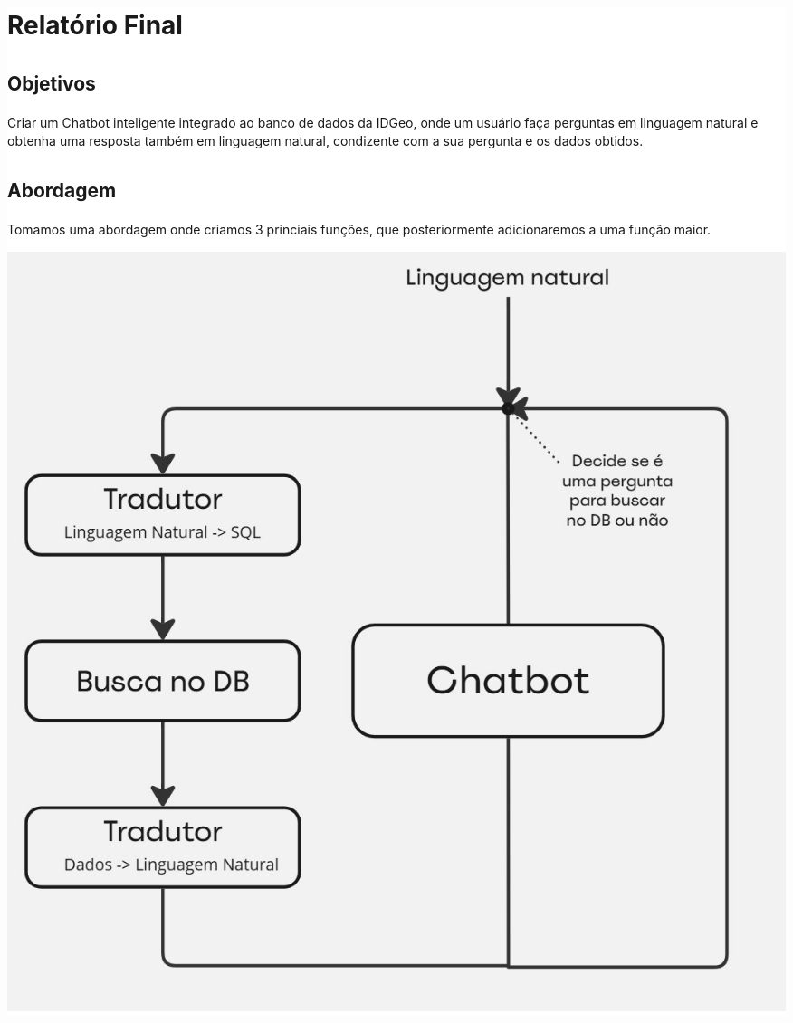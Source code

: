 # Relatório Final

## Objetivos

Criar um Chatbot inteligente integrado ao banco de dados da IDGeo, onde um usuário faça perguntas em linguagem natural e obtenha uma resposta também em linguagem natural, condizente com a sua pergunta e os dados obtidos.

## Abordagem

Tomamos uma abordagem onde criamos 3 princiais funções, que posteriormente adicionaremos a uma função maior.

![Chart](https://github.com/vitorpassagem-unesp/est-gio-IDGeo-aberto/blob/main/chart%20ex%20idgeo.jpg?raw=true)
